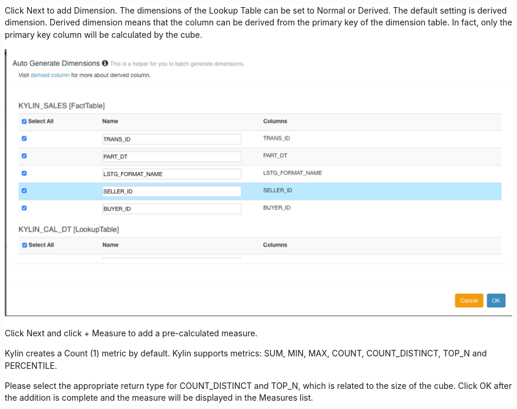 Click Next to add Dimension. The dimensions of the Lookup Table can be set to Normal or Derived. The default setting is derived dimension. Derived dimension means that the column can be derived from the primary key of the dimension table. In fact, only the primary key column will be calculated by the cube.

![](../../images/docs/quickstart/cube_add_dimension.png)

Click Next and click + Measure to add a pre-calculated measure.

Kylin creates a Count (1) metric by default. Kylin supports metrics: SUM, MIN, MAX, COUNT, COUNT_DISTINCT, TOP_N and PERCENTILE.

Please select the appropriate return type for COUNT_DISTINCT and TOP_N, which is related to the size of the cube. 
Click OK after the addition is complete and the measure will be displayed in the Measures list.

